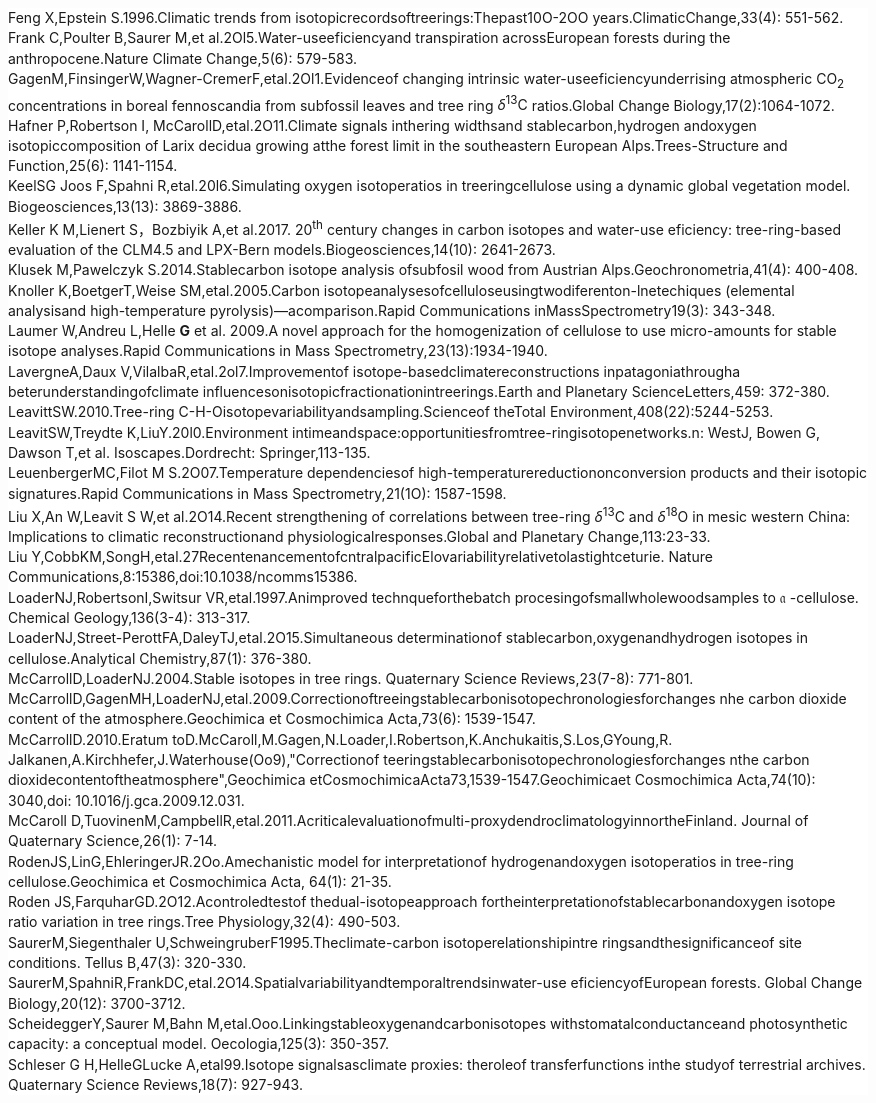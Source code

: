 Feng X,Epstein S.1996.Climatic trends from isotopicrecordsoftreerings:Thepast10O-2OO years.ClimaticChange,33(4): 551-562.   
Frank C,Poulter B,Saurer M,et al.2Ol5.Water-useeficiencyand transpiration acrossEuropean forests during the anthropocene.Nature Climate Change,5(6): 579-583.   
GagenM,FinsingerW,Wagner-CremerF,etal.2Ol1.Evidenceof changing intrinsic water-useeficiencyunderrising atmospheric $\mathrm { C O } _ { 2 }$ concentrations in boreal fennoscandia from subfossil leaves and tree ring $\delta ^ { 1 3 } \mathrm { C }$ ratios.Global Change Biology,17(2):1064-1072.   
Hafner P,Robertson I, McCarollD,etal.2O11.Climate signals inthering widthsand stablecarbon,hydrogen andoxygen isotopiccomposition of Larix decidua growing atthe forest limit in the southeastern European Alps.Trees-Structure and Function,25(6): 1141-1154.   
KeelSG Joos F,Spahni R,etal.20l6.Simulating oxygen isotoperatios in treeringcellulose using a dynamic global vegetation model. Biogeosciences,13(13): 3869-3886.   
Keller K M,Lienert S，Bozbiyik A,et al.2017. $2 0 ^ { \mathrm { t h } }$ century changes in carbon isotopes and water-use eficiency: tree-ring-based evaluation of the CLM4.5 and LPX-Bern models.Biogeosciences,14(10): 2641-2673.   
Klusek M,Pawelczyk S.2014.Stablecarbon isotope analysis ofsubfosil wood from Austrian Alps.Geochronometria,41(4): 400-408.   
Knoller K,BoetgerT,Weise SM,etal.2005.Carbon isotopeanalysesofcelluloseusingtwodiferenton-lnetechiques (elemental analysisand high-temperature pyrolysis)—acomparison.Rapid Communications inMassSpectrometry19(3): 343-348.   
Laumer W,Andreu L,Helle $\mathbf { G }$ et al. 2009.A novel approach for the homogenization of cellulose to use micro-amounts for stable isotope analyses.Rapid Communications in Mass Spectrometry,23(13):1934-1940.   
LavergneA,Daux V,VilalbaR,etal.2ol7.Improvementof isotope-basedclimatereconstructions inpatagoniathrougha beterunderstandingofclimate influencesonisotopicfractionationintreerings.Earth and Planetary ScienceLetters,459: 372-380.   
LeavittSW.2010.Tree-ring C-H-Oisotopevariabilityandsampling.Scienceof theTotal Environment,408(22):5244-5253.   
LeavitSW,Treydte K,LiuY.20l0.Environment intimeandspace:opportunitiesfromtree-ringisotopenetworks.n: WestJ, Bowen G, Dawson T,et al. Isoscapes.Dordrecht: Springer,113-135.   
LeuenbergerMC,Filot M S.2O07.Temperature dependenciesof high-temperaturereductiononconversion products and their isotopic signatures.Rapid Communications in Mass Spectrometry,21(1O): 1587-1598.   
Liu X,An W,Leavit S W,et al.2O14.Recent strengthening of correlations between tree-ring $\delta ^ { 1 3 } \mathrm { C }$ and $\delta ^ { 1 8 } \mathrm { O }$ in mesic western China: Implications to climatic reconstructionand physiologicalresponses.Global and Planetary Change,113:23-33.   
Liu Y,CobbKM,SongH,etal.27RecentenancementofcntralpacificElovariabilityrelativetolastightceturie. Nature Communications,8:15386,doi:10.1038/ncomms15386.   
LoaderNJ,RobertsonI,Switsur VR,etal.1997.Animproved technqueforthebatch procesingofsmallwholewoodsamples to $\mathfrak { a }$ -cellulose. Chemical Geology,136(3-4): 313-317.   
LoaderNJ,Street-PerottFA,DaleyTJ,etal.2O15.Simultaneous determinationof stablecarbon,oxygenandhydrogen isotopes in cellulose.Analytical Chemistry,87(1): 376-380.   
McCarrollD,LoaderNJ.2004.Stable isotopes in tree rings. Quaternary Science Reviews,23(7-8): 771-801.   
McCarrollD,GagenMH,LoaderNJ,etal.2009.Correctionoftreeingstablecarbonisotopechronologiesforchanges nhe carbon dioxide content of the atmosphere.Geochimica et Cosmochimica Acta,73(6): 1539-1547.   
McCarrollD.2010.Eratum toD.McCaroll,M.Gagen,N.Loader,I.Robertson,K.Anchukaitis,S.Los,GYoung,R. Jalkanen,A.Kirchhefer,J.Waterhouse(Oo9),"Correctionof teeringstablecarbonisotopechronologiesforchanges nthe carbon dioxidecontentoftheatmosphere",Geochimica etCosmochimicaActa73,1539-1547.Geochimicaet Cosmochimica Acta,74(10): 3040,doi: 10.1016/j.gca.2009.12.031.   
McCaroll D,TuovinenM,CampbellR,etal.2011.Acriticalevaluationofmulti-proxydendroclimatologyinnortheFinland. Journal of Quaternary Science,26(1): 7-14.   
RodenJS,LinG,EhleringerJR.2Oo.Amechanistic model for interpretationof hydrogenandoxygen isotoperatios in tree-ring cellulose.Geochimica et Cosmochimica Acta, 64(1): 21-35.   
Roden JS,FarquharGD.2O12.Acontroledtestof thedual-isotopeapproach fortheinterpretationofstablecarbonandoxygen isotope ratio variation in tree rings.Tree Physiology,32(4): 490-503.   
SaurerM,Siegenthaler U,SchweingruberF1995.Theclimate-carbon isotoperelationshipintre ringsandthesignificanceof site conditions. Tellus B,47(3): 320-330.   
SaurerM,SpahniR,FrankDC,etal.2O14.Spatialvariabilityandtemporaltrendsinwater-use eficiencyofEuropean forests. Global Change Biology,20(12): 3700-3712.   
ScheideggerY,Saurer M,Bahn M,etal.Ooo.Linkingstableoxygenandcarbonisotopes withstomatalconductanceand photosynthetic capacity: a conceptual model. Oecologia,125(3): 350-357.   
Schleser G H,HelleGLucke A,etal99.Isotope signalsasclimate proxies: theroleof transferfunctions inthe studyof terrestrial archives. Quaternary Science Reviews,18(7): 927-943.   